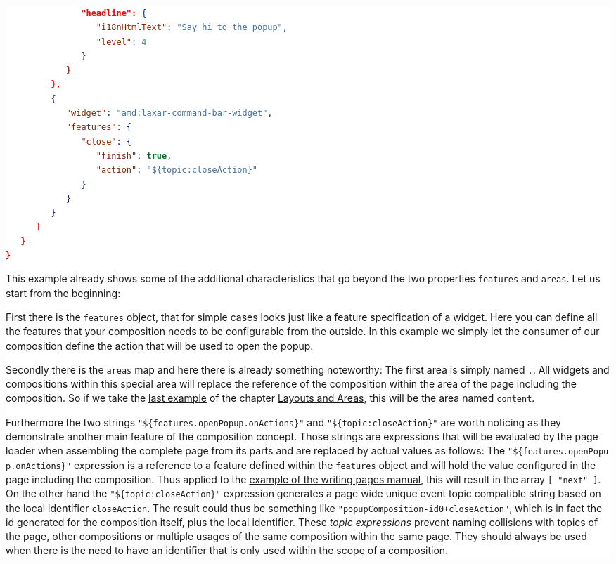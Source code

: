 ```JSON
               "headline": {
                  "i18nHtmlText": "Say hi to the popup",
                  "level": 4
               }
            }
         },
         {
            "widget": "amd:laxar-command-bar-widget",
            "features": {
               "close": {
                  "finish": true,
                  "action": "${topic:closeAction}"
               }
            }
         }
      ]
   }
}
```

This example already shows some of the additional characteristics that go beyond the two properties `features` and `areas`.
Let us start from the beginning:

First there is the `features` object, that for simple cases looks just like a feature specification of a widget.
Here you can define all the features that your composition needs to be configurable from the outside.
In this example we simply let the consumer of our composition define the action that will be used to open the popup.

Secondly there is the `areas` map and here there is already something noteworthy: The first area is simply named `.`.
All widgets and compositions within this special area will replace the reference of the composition within the area of the page including the composition.
So if we take the [last example](#example_4) of the chapter [Layouts and Areas](#layouts_and_areas), this will be the area named `content`.

Furthermore the two strings `"${features.openPopup.onActions}"` and `"${topic:closeAction}"` are worth noticing as they demonstrate another main feature of the composition concept.
Those strings are expressions that will be evaluated by the page loader when assembling the complete page from its parts and are replaced by actual values as follows:
The `"${features.openPopup.onActions}"` expression is a reference to a feature defined within the `features` object and will hold the value configured in the page including the composition.
Thus applied to the [example of the writing pages manual](#example_4), this will result in the array `[ "next" ]`.
On the other hand the `"${topic:closeAction}"` expression generates a page wide unique event topic compatible string based on the local identifier `closeAction`.
The result could thus be something like `"popupComposition-id0+closeAction"`, which is in fact the id generated for the composition itself, plus the local identifier.
These *topic expressions* prevent naming collisions with topics of the page, other compositions or multiple usages of the same composition within the same page.
They should always be used when there is the need to have an identifier that is only used within the scope of a composition.
